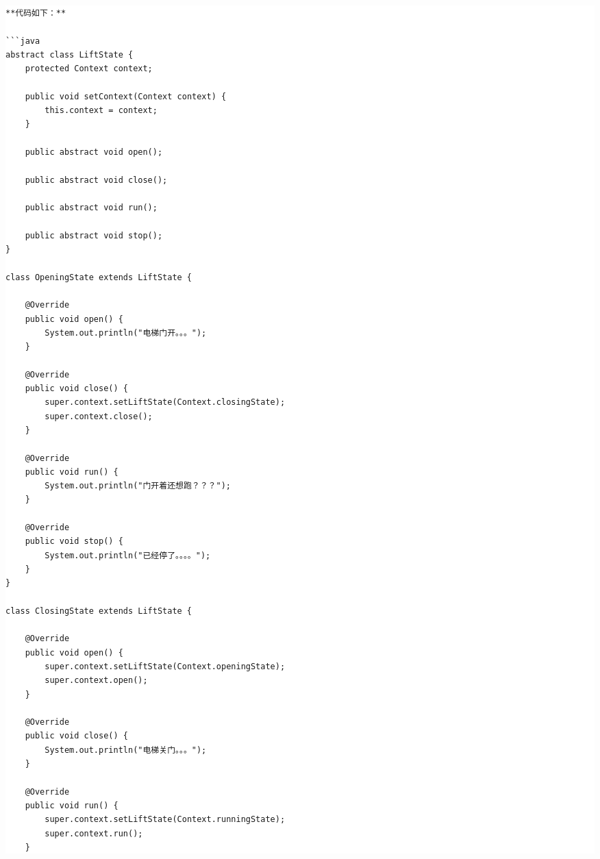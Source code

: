     **代码如下：**

    ```java
    abstract class LiftState {
        protected Context context;
    
        public void setContext(Context context) {
            this.context = context;
        }
    
        public abstract void open();
    
        public abstract void close();
    
        public abstract void run();
    
        public abstract void stop();
    }
    
    class OpeningState extends LiftState {
    
        @Override
        public void open() {
            System.out.println("电梯门开。。。");
        }
    
        @Override
        public void close() {
            super.context.setLiftState(Context.closingState);
            super.context.close();
        }
    
        @Override
        public void run() {
            System.out.println("门开着还想跑？？？");
        }
    
        @Override
        public void stop() {
            System.out.println("已经停了。。。。");
        }
    }
    
    class ClosingState extends LiftState {
    
        @Override
        public void open() {
            super.context.setLiftState(Context.openingState);
            super.context.open();
        }
    
        @Override
        public void close() {
            System.out.println("电梯关门。。。");
        }
    
        @Override
        public void run() {
            super.context.setLiftState(Context.runningState);
            super.context.run();
        }
    